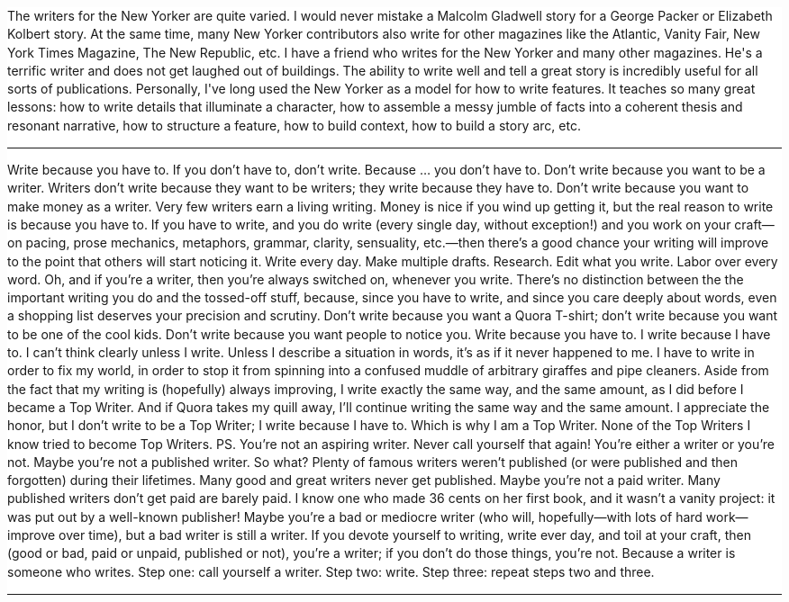
The writers for the New Yorker are quite varied. I would never mistake a Malcolm Gladwell story for a George Packer or Elizabeth Kolbert story. At the same time, many New Yorker contributors also write for other magazines like the Atlantic, Vanity Fair, New York Times Magazine, The New Republic, etc. 
I have a friend who writes for the New Yorker and many other magazines. He's a terrific writer and does not get laughed out of buildings. The ability to write well and tell a great story is incredibly useful for all sorts of publications. 
Personally, I've long used the New Yorker as a model for how to write features. It teaches so many great lessons: how to write details that illuminate a character, how to assemble a messy jumble of facts into a coherent thesis and resonant narrative, how to structure a feature, how to build context, how to build a story arc, etc. 



----

Write because you have to.
If you don’t have to, don’t write. Because … you don’t have to.
Don’t write because you want to be a writer. Writers don’t write because they want to be writers; they write because they have to.
Don’t write because you want to make money as a writer. Very few writers earn a living writing. Money is nice if you wind up getting it, but the real reason to write is because you have to.
If you have to write, and you do write (every single day, without exception!) and you work on your craft—on pacing, prose mechanics, metaphors, grammar, clarity, sensuality, etc.—then there’s a good chance your writing will improve to the point that others will start noticing it.
Write every day. Make multiple drafts. Research. Edit what you write. Labor over every word.
Oh, and if you’re a writer, then you’re always switched on, whenever you write. There’s no distinction between the the important writing you do and the tossed-off stuff, because, since you have to write, and since you care deeply about words, even a shopping list deserves your precision and scrutiny.
Don’t write because you want a Quora T-shirt; don’t write because you want to be one of the cool kids. Don’t write because you want people to notice you. Write because you have to.
I write because I have to. I can’t think clearly unless I write. Unless I describe a situation in words, it’s as if it never happened to me. I have to write in order to fix my world, in order to stop it from spinning into a confused muddle of arbitrary giraffes and pipe cleaners.
Aside from the fact that my writing is (hopefully) always improving, I write exactly the same way, and the same amount, as I did before I became a Top Writer. And if Quora takes my quill away, I’ll continue writing the same way and the same amount.
I appreciate the honor, but I don’t write to be a Top Writer; I write because I have to.
Which is why I am a Top Writer.
None of the Top Writers I know tried to become Top Writers.
PS. You’re not an aspiring writer. Never call yourself that again! You’re either a writer or you’re not. Maybe you’re not a published writer. So what? Plenty of famous writers weren’t published (or were published and then forgotten) during their lifetimes. Many good and great writers never get published.
Maybe you’re not a paid writer. Many published writers don’t get paid are barely paid. I know one who made 36 cents on her first book, and it wasn’t a vanity project: it was put out by a well-known publisher!
Maybe you’re a bad or mediocre writer (who will, hopefully—with lots of hard work—improve over time), but a bad writer is still a writer. If you devote yourself to writing, write ever day, and toil at your craft, then (good or bad, paid or unpaid, published or not), you’re a writer; if you don’t do those things, you’re not.
Because a writer is someone who writes.
Step one: call yourself a writer.
Step two: write.
Step three: repeat steps two and three.

---